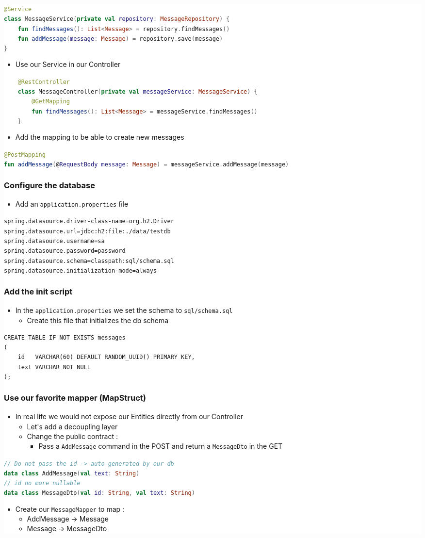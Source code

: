 ```kotlin
@Service
class MessageService(private val repository: MessageRepository) {
	fun findMessages(): List<Message> = repository.findMessages()
	fun addMessage(message: Message) = repository.save(message)
}
```
* Use our Service in our Controller
```kotlin
    @RestController
    class MessageController(private val messageService: MessageService) {
        @GetMapping
        fun findMessages(): List<Message> = messageService.findMessages()
    }
```
* Add the mapping to be able to create new messages
```kotlin
@PostMapping
fun addMessage(@RequestBody message: Message) = messageService.addMessage(message)
```

### Configure the database
* Add an `application.properties` file
```properties
spring.datasource.driver-class-name=org.h2.Driver
spring.datasource.url=jdbc:h2:file:./data/testdb
spring.datasource.username=sa
spring.datasource.password=password
spring.datasource.schema=classpath:sql/schema.sql
spring.datasource.initialization-mode=always
```

### Add the init script
* In the `application.properties` we set the schema to `sql/schema.sql`
  * Create this file that initializes the db schema
```roomsql
CREATE TABLE IF NOT EXISTS messages
(
    id   VARCHAR(60) DEFAULT RANDOM_UUID() PRIMARY KEY,
    text VARCHAR NOT NULL
);
```

### Use our favorite mapper (MapStruct)
* In real life we would not expose our Entities directly from our Controller
  * Let's add a decoupling layer
  * Change the public contract :
    * Pass a `AddMessage` command in the POST and return a `MessageDto` in the GET
```kotlin
// Do not pass the id -> auto-generated by our db
data class AddMessage(val text: String)
// id no more nullable
data class MessageDto(val id: String, val text: String)
```
* Create our `MessageMapper` to map : 
  * AddMessage -> Message
  * Message -> MessageDto
